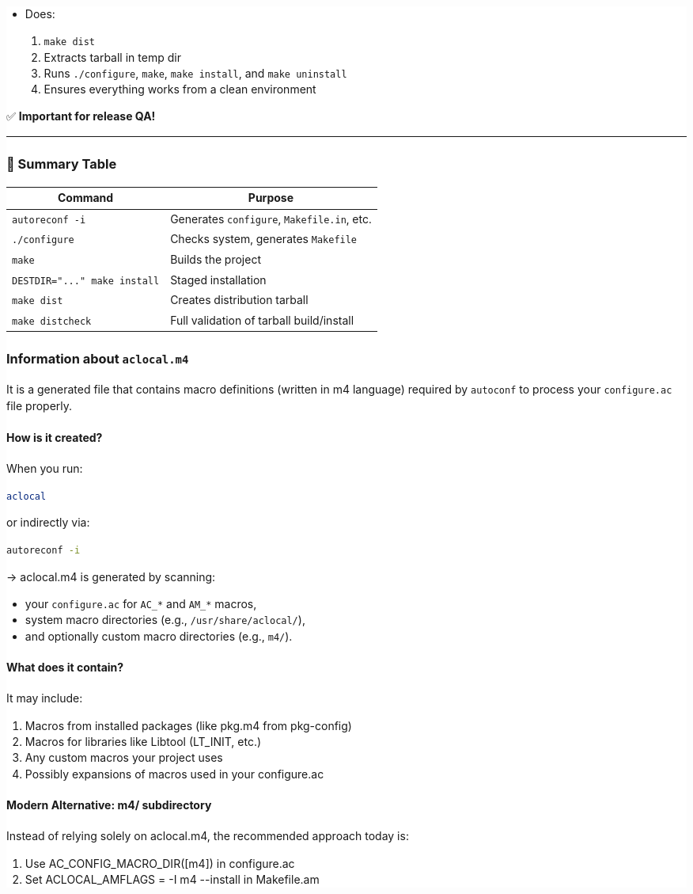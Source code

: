 * Does:

  1. `make dist`
  2. Extracts tarball in temp dir
  3. Runs `./configure`, `make`, `make install`, and `make uninstall`
  4. Ensures everything works from a clean environment

✅ **Important for release QA!**

---

### 🔄 Summary Table

| Command                      | Purpose                                    |
| ---------------------------- | ------------------------------------------ |
| `autoreconf -i`              | Generates `configure`, `Makefile.in`, etc. |
| `./configure`                | Checks system, generates `Makefile`        |
| `make`                       | Builds the project                         |
| `DESTDIR="..." make install` | Staged installation                        |
| `make dist`                  | Creates distribution tarball               |
| `make distcheck`             | Full validation of tarball build/install   |


### Information about `aclocal.m4`

It is a generated file that contains macro definitions (written in m4 language) required by `autoconf` to process your `configure.ac` file properly.

#### How is it created?
When you run:
```bash
aclocal
```
or indirectly via:
```bash
autoreconf -i
```
→ aclocal.m4 is generated by scanning:
- your `configure.ac` for `AC_*` and `AM_*` macros,
- system macro directories (e.g., `/usr/share/aclocal/`),
- and optionally custom macro directories (e.g., `m4/`).

#### What does it contain?
It may include:
1. Macros from installed packages (like pkg.m4 from pkg-config)
2. Macros for libraries like Libtool (LT_INIT, etc.)
3. Any custom macros your project uses
4. Possibly expansions of macros used in your configure.ac

#### Modern Alternative: m4/ subdirectory
Instead of relying solely on aclocal.m4, the recommended approach today is:
1. Use AC_CONFIG_MACRO_DIR([m4]) in configure.ac
2. Set ACLOCAL_AMFLAGS = -I m4 --install in Makefile.am

